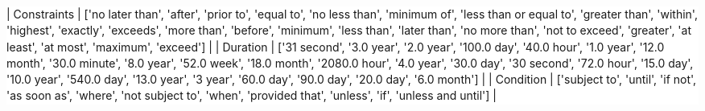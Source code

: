 | Constraints | ['no later than', 'after', 'prior to', 'equal to', 'no less than', 'minimum of', 'less than or equal to', 'greater than', 'within', 'highest', 'exactly', 'exceeds', 'more than', 'before', 'minimum', 'less than', 'later than', 'no more than', 'not to exceed', 'greater', 'at least', 'at most', 'maximum', 'exceed']                                                                                                                                                                                                                                                                                                                                                                                                                                                                                                                                                                                                                                                                                                                                                                                                                                                                                                                                                                                                                                                                                                                                                                                                                                                                                                                                                                                                                                                                                                                                                                     |
| Duration    | ['31 second', '3.0 year', '2.0 year', '100.0 day', '40.0 hour', '1.0 year', '12.0 month', '30.0 minute', '8.0 year', '52.0 week', '18.0 month', '2080.0 hour', '4.0 year', '30.0 day', '30 second', '72.0 hour', '15.0 day', '10.0 year', '540.0 day', '13.0 year', '3 year', '60.0 day', '90.0 day', '20.0 day', '6.0 month']                                                                                                                                                                                                                                                                                                                                                                                                                                                                                                                                                                                                                                                                                                                                                                                                                                                                                                                                                                                                                                                                                                                                                                                                                                                                                                                                                                                                                                                                                                                                                                |
| Condition   | ['subject to', 'until', 'if not', 'as soon as', 'where', 'not subject to', 'when', 'provided that', 'unless', 'if', 'unless and until']                                                                                                                                                                                                                                                                                                                                                                                                                                                                                                                                                                                                                                                                                                                                                                                                                                                                                                                                                                                                                                                                                                                                                                                                                                                                                                                                                                                                                                                                                                                                                                                                                                                                                                                                                       |